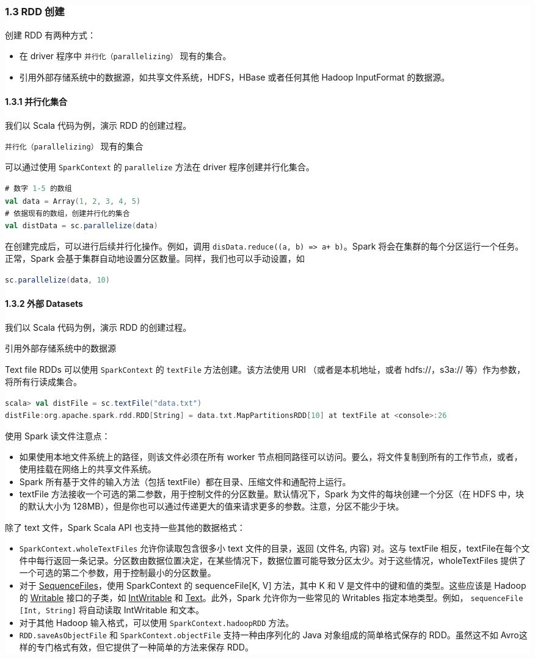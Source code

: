 

### 1.3 RDD 创建

创建 RDD 有两种方式：

* 在 driver 程序中 `并行化（parallelizing）` 现有的集合。

* 引用外部存储系统中的数据源，如共享文件系统，HDFS，HBase 或者任何其他 Hadoop InputFormat 的数据源。

#### 1.3.1 并行化集合

我们以 Scala 代码为例，演示 RDD 的创建过程。

`并行化（parallelizing）` 现有的集合

可以通过使用 `SparkContext` 的 `parallelize` 方法在 driver 程序创建并行化集合。

```scala
# 数字 1-5 的数组
val data = Array(1, 2, 3, 4, 5)
# 依据现有的数组，创建并行化的集合
val distData = sc.parallelize(data)
```

在创建完成后，可以进行后续并行化操作。例如，调用 `disData.reduce((a, b) => a+ b)`。Spark 将会在集群的每个分区运行一个任务。正常，Spark 会基于集群自动地设置分区数量。同样，我们也可以手动设置，如

```scala
sc.parallelize(data, 10)
```



#### 1.3.2 外部 Datasets

我们以 Scala 代码为例，演示 RDD 的创建过程。

引用外部存储系统中的数据源

Text file RDDs 可以使用 `SparkContext` 的 `textFile` 方法创建。该方法使用 URI （或者是本机地址，或者 hdfs://，s3a:// 等）作为参数，将所有行读成集合。

```scala
scala> val distFile = sc.textFile("data.txt")
distFile:org.apache.spark.rdd.RDD[String] = data.txt.MapPartitionsRDD[10] at textFile at <console>:26
```

使用 Spark 读文件注意点：

  - 如果使用本地文件系统上的路径，则该文件必须在所有 worker 节点相同路径可以访问。要么，将文件复制到所有的工作节点，或者，使用挂载在网络上的共享文件系统。
  - Spark 所有基于文件的输入方法（包括 textFile）都在目录、压缩文件和通配符上运行。
  - textFile 方法接收一个可选的第二参数，用于控制文件的分区数量。默认情况下，Spark 为文件的每块创建一个分区（在 HDFS 中，块的默认大小为 128MB），但是你也可以通过传递更大的值来请求更多的参数。注意，分区不能少于块。



除了 text 文件，Spark Scala API 也支持一些其他的数据格式：

* `SparkContext.wholeTextFiles` 允许你读取包含很多小 text 文件的目录，返回  (文件名, 内容) 对。这与 textFile 相反，textFile在每个文件中每行返回一条记录。分区数由数据位置决定，在某些情况下，数据位置可能导致分区太少。对于这些情况，wholeTextFiles 提供了一个可选的第二个参数，用于控制最小的分区数量。
* 对于 [SequenceFiles](http://hadoop.apache.org/common/docs/current/api/org/apache/hadoop/mapred/SequenceFileInputFormat.html)，使用 SparkContext 的 sequenceFile[K, V] 方法，其中 K 和 V 是文件中的键和值的类型。这些应该是 Hadoop 的 [Writable](http://hadoop.apache.org/common/docs/current/api/org/apache/hadoop/io/Writable.html) 接口的子类，如 [IntWritable](http://hadoop.apache.org/common/docs/current/api/org/apache/hadoop/io/IntWritable.html) 和 [Text](http://hadoop.apache.org/common/docs/current/api/org/apache/hadoop/io/Text.html)。此外，Spark 允许你为一些常见的 Writables 指定本地类型。例如， `sequenceFile[Int, String]` 将自动读取 IntWritable 和文本。
* 对于其他 Hadoop 输入格式，可以使用 `SparkContext.hadoopRDD` 方法。
* `RDD.saveAsObjectFile` 和 `SparkContext.objectFile` 支持一种由序列化的 Java 对象组成的简单格式保存的 RDD。虽然这不如 Avro这样的专门格式有效，但它提供了一种简单的方法来保存 RDD。
